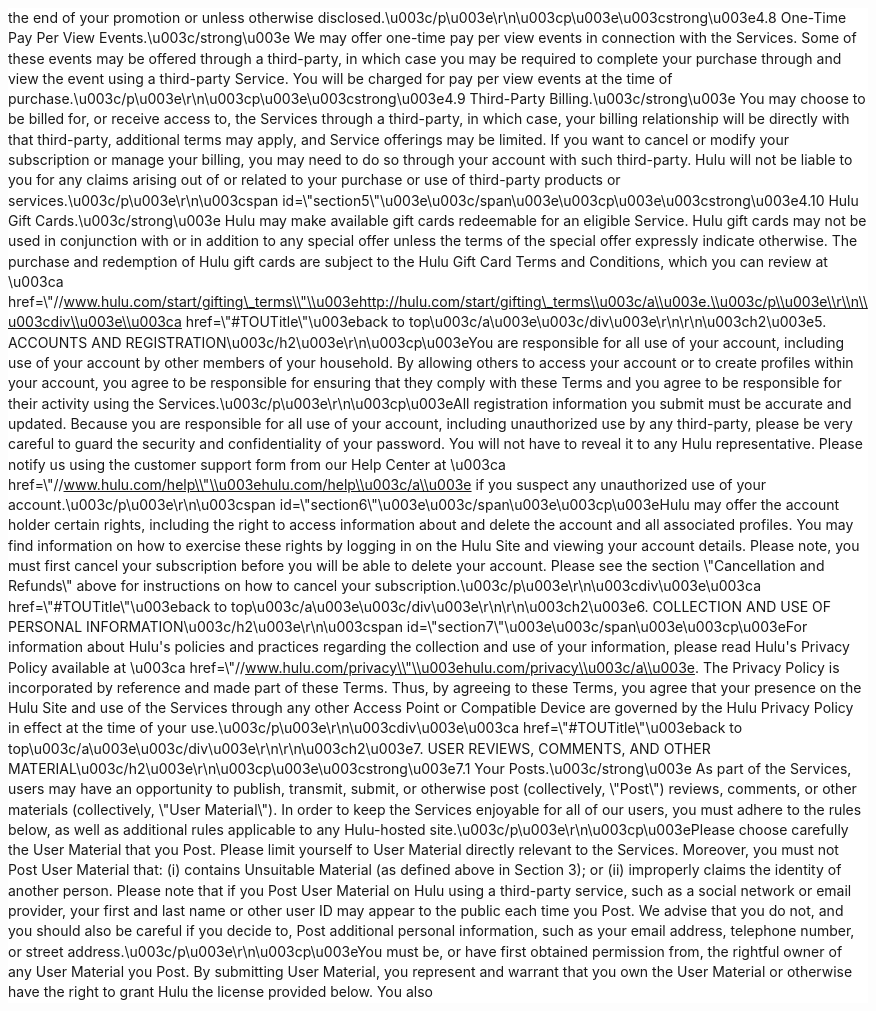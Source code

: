 the end of your promotion or unless otherwise disclosed.\\u003c/p\\u003e\\r\\n\\u003cp\\u003e\\u003cstrong\\u003e4.8 One-Time Pay Per View Events.\\u003c/strong\\u003e We may offer one-time pay per view events in connection with the Services. Some of these events may be offered through a third-party, in which case you may be required to complete your purchase through and view the event using a third-party Service. You will be charged for pay per view events at the time of purchase.\\u003c/p\\u003e\\r\\n\\u003cp\\u003e\\u003cstrong\\u003e4.9 Third-Party Billing.\\u003c/strong\\u003e You may choose to be billed for, or receive access to, the Services through a third-party, in which case, your billing relationship will be directly with that third-party, additional terms may apply, and Service offerings may be limited. If you want to cancel or modify your subscription or manage your billing, you may need to do so through your account with such third-party. Hulu will not be liable to you for any claims arising out of or related to your purchase or use of third-party products or services.\\u003c/p\\u003e\\r\\n\\u003cspan id=\\"section5\\"\\u003e\\u003c/span\\u003e\\u003cp\\u003e\\u003cstrong\\u003e4.10 Hulu Gift Cards.\\u003c/strong\\u003e Hulu may make available gift cards redeemable for an eligible Service. Hulu gift cards may not be used in conjunction with or in addition to any special offer unless the terms of the special offer expressly indicate otherwise. The purchase and redemption of Hulu gift cards are subject to the Hulu Gift Card Terms and Conditions, which you can review at \\u003ca href=\\"//www.hulu.com/start/gifting\_terms\\"\\u003ehttp://hulu.com/start/gifting\_terms\\u003c/a\\u003e.\\u003c/p\\u003e\\r\\n\\u003cdiv\\u003e\\u003ca href=\\"#TOUTitle\\"\\u003eback to top\\u003c/a\\u003e\\u003c/div\\u003e\\r\\n\\r\\n\\u003ch2\\u003e5. ACCOUNTS AND REGISTRATION\\u003c/h2\\u003e\\r\\n\\u003cp\\u003eYou are responsible for all use of your account, including use of your account by other members of your household. By allowing others to access your account or to create profiles within your account, you agree to be responsible for ensuring that they comply with these Terms and you agree to be responsible for their activity using the Services.\\u003c/p\\u003e\\r\\n\\u003cp\\u003eAll registration information you submit must be accurate and updated. Because you are responsible for all use of your account, including unauthorized use by any third-party, please be very careful to guard the security and confidentiality of your password. You will not have to reveal it to any Hulu representative. Please notify us using the customer support form from our Help Center at \\u003ca href=\\"//www.hulu.com/help\\"\\u003ehulu.com/help\\u003c/a\\u003e if you suspect any unauthorized use of your account.\\u003c/p\\u003e\\r\\n\\u003cspan id=\\"section6\\"\\u003e\\u003c/span\\u003e\\u003cp\\u003eHulu may offer the account holder certain rights, including the right to access information about and delete the account and all associated profiles. You may find information on how to exercise these rights by logging in on the Hulu Site and viewing your account details. Please note, you must first cancel your subscription before you will be able to delete your account. Please see the section \\"Cancellation and Refunds\\" above for instructions on how to cancel your subscription.\\u003c/p\\u003e\\r\\n\\u003cdiv\\u003e\\u003ca href=\\"#TOUTitle\\"\\u003eback to top\\u003c/a\\u003e\\u003c/div\\u003e\\r\\n\\r\\n\\u003ch2\\u003e6. COLLECTION AND USE OF PERSONAL INFORMATION\\u003c/h2\\u003e\\r\\n\\u003cspan id=\\"section7\\"\\u003e\\u003c/span\\u003e\\u003cp\\u003eFor information about Hulu's policies and practices regarding the collection and use of your information, please read Hulu's Privacy Policy available at \\u003ca href=\\"//www.hulu.com/privacy\\"\\u003ehulu.com/privacy\\u003c/a\\u003e. The Privacy Policy is incorporated by reference and made part of these Terms. Thus, by agreeing to these Terms, you agree that your presence on the Hulu Site and use of the Services through any other Access Point or Compatible Device are governed by the Hulu Privacy Policy in effect at the time of your use.\\u003c/p\\u003e\\r\\n\\u003cdiv\\u003e\\u003ca href=\\"#TOUTitle\\"\\u003eback to top\\u003c/a\\u003e\\u003c/div\\u003e\\r\\n\\r\\n\\u003ch2\\u003e7. USER REVIEWS, COMMENTS, AND OTHER MATERIAL\\u003c/h2\\u003e\\r\\n\\u003cp\\u003e\\u003cstrong\\u003e7.1 Your Posts.\\u003c/strong\\u003e As part of the Services, users may have an opportunity to publish, transmit, submit, or otherwise post (collectively, \\"Post\\") reviews, comments, or other materials (collectively, \\"User Material\\"). In order to keep the Services enjoyable for all of our users, you must adhere to the rules below, as well as additional rules applicable to any Hulu-hosted site.\\u003c/p\\u003e\\r\\n\\u003cp\\u003ePlease choose carefully the User Material that you Post. Please limit yourself to User Material directly relevant to the Services. Moreover, you must not Post User Material that: (i) contains Unsuitable Material (as defined above in Section 3); or (ii) improperly claims the identity of another person. Please note that if you Post User Material on Hulu using a third-party service, such as a social network or email provider, your first and last name or other user ID may appear to the public each time you Post. We advise that you do not, and you should also be careful if you decide to, Post additional personal information, such as your email address, telephone number, or street address.\\u003c/p\\u003e\\r\\n\\u003cp\\u003eYou must be, or have first obtained permission from, the rightful owner of any User Material you Post. By submitting User Material, you represent and warrant that you own the User Material or otherwise have the right to grant Hulu the license provided below. You also